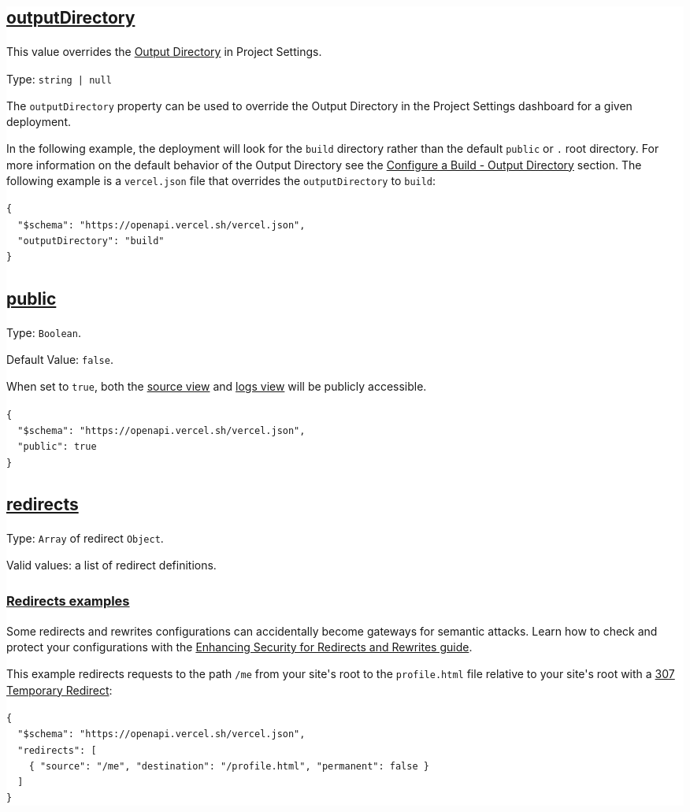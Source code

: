 ## [outputDirectory](#outputdirectory)

This value overrides the [Output Directory](/docs/deployments/configure-a-build#output-directory) in Project Settings.

Type: `string | null`

The `outputDirectory` property can be used to override the Output Directory in the Project Settings dashboard for a given deployment.

In the following example, the deployment will look for the `build` directory rather than the default `public` or `.` root directory. For more information on the default behavior of the Output Directory see the [Configure a Build - Output Directory](/docs/deployments/configure-a-build#output-directory) section. The following example is a `vercel.json` file that overrides the `outputDirectory` to `build`:

```
{
  "$schema": "https://openapi.vercel.sh/vercel.json",
  "outputDirectory": "build"
}
```

## [public](#public)

Type: `Boolean`.

Default Value: `false`.

When set to `true`, both the [source view](/docs/deployments/build-features#source-view) and [logs view](/docs/deployments/build-features#logs-view) will be publicly accessible.

```
{
  "$schema": "https://openapi.vercel.sh/vercel.json",
  "public": true
}
```

## [redirects](#redirects)

Type: `Array` of redirect `Object`.

Valid values: a list of redirect definitions.

### [Redirects examples](#redirects-examples)

Some redirects and rewrites configurations can accidentally become gateways for semantic attacks. Learn how to check and protect your configurations with the [Enhancing Security for Redirects and Rewrites guide](/guides/enhancing-security-for-redirects-and-rewrites).

This example redirects requests to the path `/me` from your site's root to the `profile.html` file relative to your site's root with a [307 Temporary Redirect](https://developer.mozilla.org/docs/Web/HTTP/Status/307):

```
{
  "$schema": "https://openapi.vercel.sh/vercel.json",
  "redirects": [
    { "source": "/me", "destination": "/profile.html", "permanent": false }
  ]
}
```
